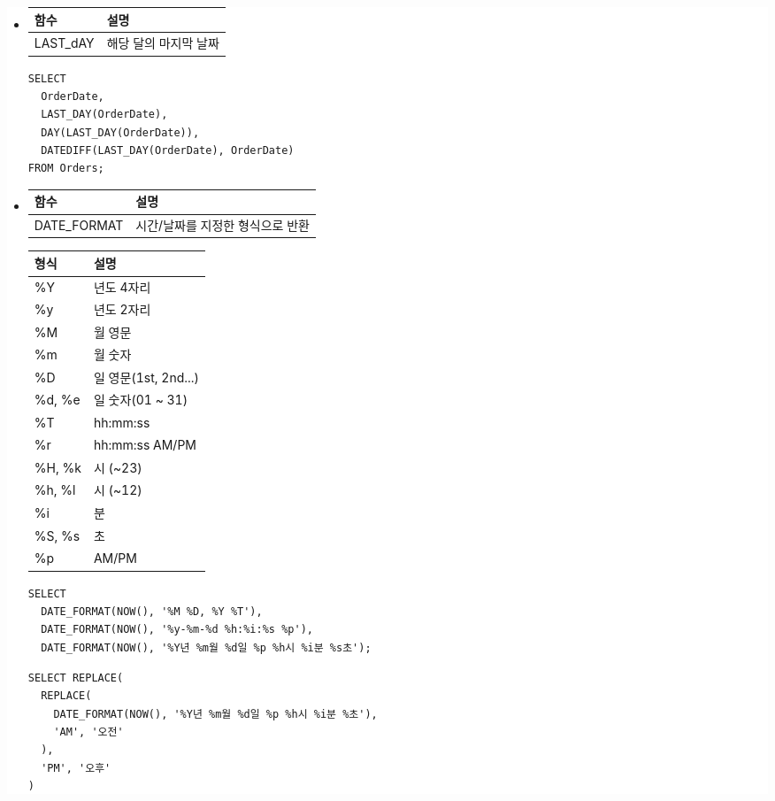   

- | 함수     | 설명                  |
  | -------- | --------------------- |
  | LAST_dAY | 해당 달의 마지막 날짜 |

  ```
  SELECT
    OrderDate,
    LAST_DAY(OrderDate),
    DAY(LAST_DAY(OrderDate)),
    DATEDIFF(LAST_DAY(OrderDate), OrderDate)
  FROM Orders;
  ```

  

- | 함수        | 설명                             |
  | ----------- | -------------------------------- |
  | DATE_FORMAT | 시간/날짜를 지정한 형식으로 반환 |

  | 형식   | 설명                 |
  | ------ | -------------------- |
  | %Y     | 년도 4자리           |
  | %y     | 년도 2자리           |
  | %M     | 월 영문              |
  | %m     | 월 숫자              |
  | %D     | 일 영문(1st, 2nd...) |
  | %d, %e | 일 숫자(01 ~ 31)     |
  | %T     | hh:mm:ss             |
  | %r     | hh:mm:ss AM/PM       |
  | %H, %k | 시 (~23)             |
  | %h, %l | 시 (~12)             |
  | %i     | 분                   |
  | %S, %s | 초                   |
  | %p     | AM/PM                |

  ```
  SELECT
    DATE_FORMAT(NOW(), '%M %D, %Y %T'),
    DATE_FORMAT(NOW(), '%y-%m-%d %h:%i:%s %p'),
    DATE_FORMAT(NOW(), '%Y년 %m월 %d일 %p %h시 %i분 %s초');
  ```

  ```
  SELECT REPLACE(
    REPLACE(
      DATE_FORMAT(NOW(), '%Y년 %m월 %d일 %p %h시 %i분 %초'),
      'AM', '오전'
    ),
    'PM', '오후'
  )
  ```
